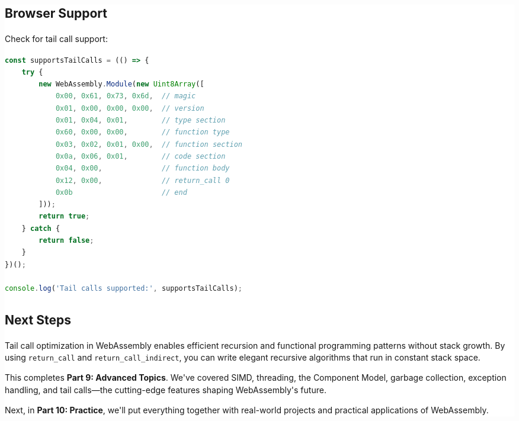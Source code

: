## Browser Support

Check for tail call support:

```javascript
const supportsTailCalls = (() => {
    try {
        new WebAssembly.Module(new Uint8Array([
            0x00, 0x61, 0x73, 0x6d,  // magic
            0x01, 0x00, 0x00, 0x00,  // version
            0x01, 0x04, 0x01,        // type section
            0x60, 0x00, 0x00,        // function type
            0x03, 0x02, 0x01, 0x00,  // function section
            0x0a, 0x06, 0x01,        // code section
            0x04, 0x00,              // function body
            0x12, 0x00,              // return_call 0
            0x0b                     // end
        ]));
        return true;
    } catch {
        return false;
    }
})();

console.log('Tail calls supported:', supportsTailCalls);
```

## Next Steps

Tail call optimization in WebAssembly enables efficient recursion and functional programming patterns without stack growth. By using `return_call` and `return_call_indirect`, you can write elegant recursive algorithms that run in constant stack space.

This completes **Part 9: Advanced Topics**. We've covered SIMD, threading, the Component Model, garbage collection, exception handling, and tail calls—the cutting-edge features shaping WebAssembly's future.

Next, in **Part 10: Practice**, we'll put everything together with real-world projects and practical applications of WebAssembly.
